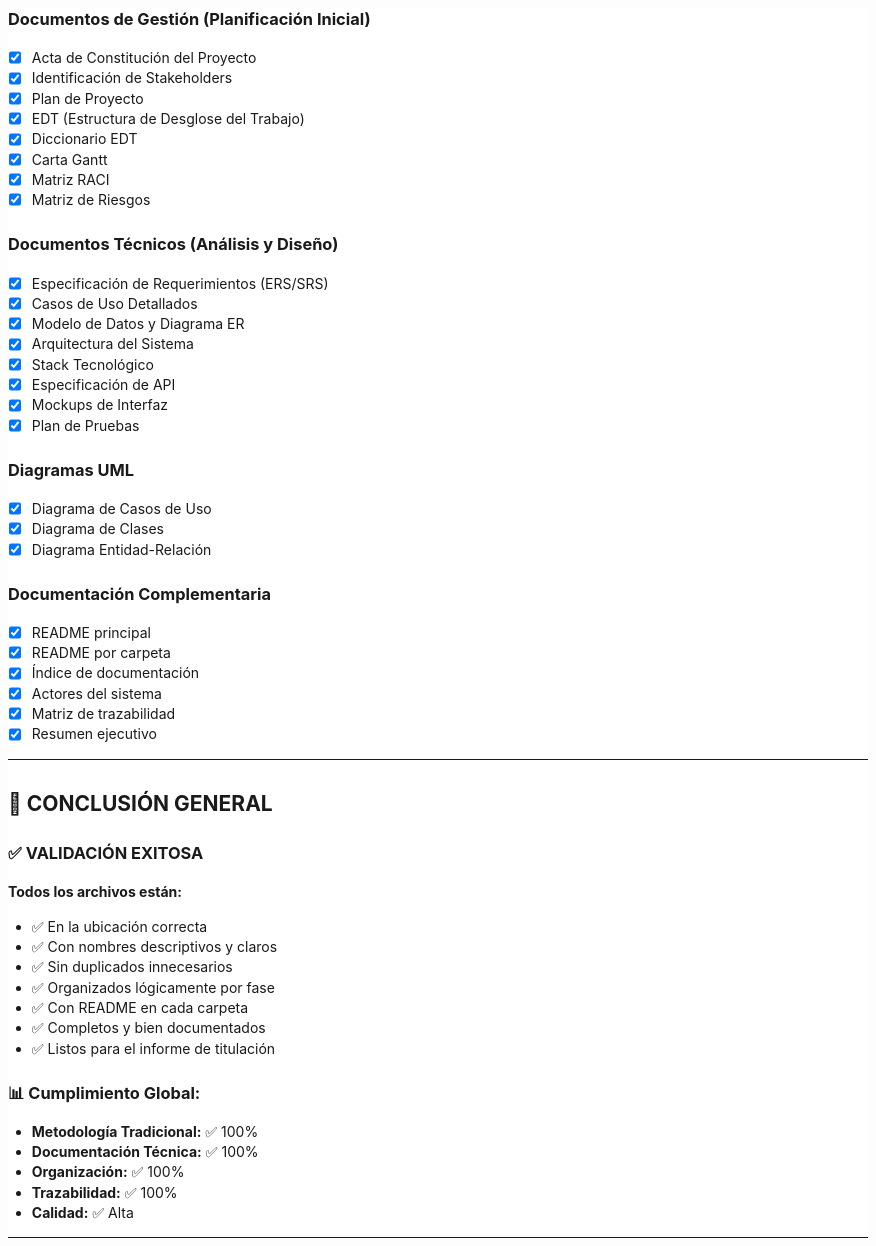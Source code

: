 ### Documentos de Gestión (Planificación Inicial)
- [x] Acta de Constitución del Proyecto
- [x] Identificación de Stakeholders
- [x] Plan de Proyecto
- [x] EDT (Estructura de Desglose del Trabajo)
- [x] Diccionario EDT
- [x] Carta Gantt
- [x] Matriz RACI
- [x] Matriz de Riesgos

### Documentos Técnicos (Análisis y Diseño)
- [x] Especificación de Requerimientos (ERS/SRS)
- [x] Casos de Uso Detallados
- [x] Modelo de Datos y Diagrama ER
- [x] Arquitectura del Sistema
- [x] Stack Tecnológico
- [x] Especificación de API
- [x] Mockups de Interfaz
- [x] Plan de Pruebas

### Diagramas UML
- [x] Diagrama de Casos de Uso
- [x] Diagrama de Clases
- [x] Diagrama Entidad-Relación

### Documentación Complementaria
- [x] README principal
- [x] README por carpeta
- [x] Índice de documentación
- [x] Actores del sistema
- [x] Matriz de trazabilidad
- [x] Resumen ejecutivo

---

## 🎯 CONCLUSIÓN GENERAL

### ✅ **VALIDACIÓN EXITOSA**

**Todos los archivos están:**
- ✅ En la ubicación correcta
- ✅ Con nombres descriptivos y claros
- ✅ Sin duplicados innecesarios
- ✅ Organizados lógicamente por fase
- ✅ Con README en cada carpeta
- ✅ Completos y bien documentados
- ✅ Listos para el informe de titulación

### 📊 Cumplimiento Global:
- **Metodología Tradicional:** ✅ 100%
- **Documentación Técnica:** ✅ 100%
- **Organización:** ✅ 100%
- **Trazabilidad:** ✅ 100%
- **Calidad:** ✅ Alta

---
